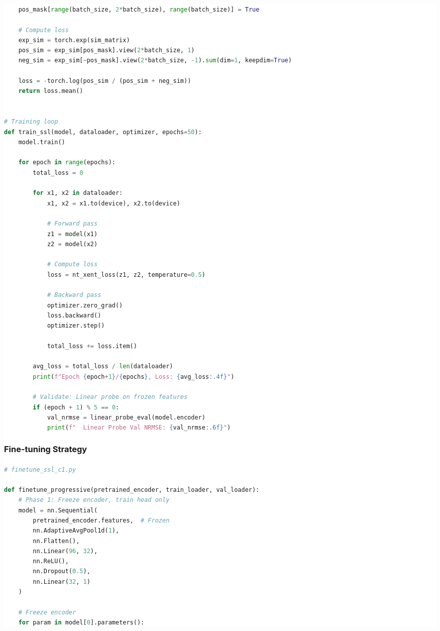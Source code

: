 ```python
    pos_mask[range(batch_size, 2*batch_size), range(batch_size)] = True
    
    # Compute loss
    exp_sim = torch.exp(sim_matrix)
    pos_sim = exp_sim[pos_mask].view(2*batch_size, 1)
    neg_sim = exp_sim[~pos_mask].view(2*batch_size, -1).sum(dim=1, keepdim=True)
    
    loss = -torch.log(pos_sim / (pos_sim + neg_sim))
    return loss.mean()


# Training loop
def train_ssl(model, dataloader, optimizer, epochs=50):
    model.train()
    
    for epoch in range(epochs):
        total_loss = 0
        
        for x1, x2 in dataloader:
            x1, x2 = x1.to(device), x2.to(device)
            
            # Forward pass
            z1 = model(x1)
            z2 = model(x2)
            
            # Compute loss
            loss = nt_xent_loss(z1, z2, temperature=0.5)
            
            # Backward pass
            optimizer.zero_grad()
            loss.backward()
            optimizer.step()
            
            total_loss += loss.item()
        
        avg_loss = total_loss / len(dataloader)
        print(f"Epoch {epoch+1}/{epochs}, Loss: {avg_loss:.4f}")
        
        # Validate: Linear probe on frozen features
        if (epoch + 1) % 5 == 0:
            val_nrmse = linear_probe_eval(model.encoder)
            print(f"  Linear Probe Val NRMSE: {val_nrmse:.6f}")
```

### Fine-tuning Strategy

```python
# finetune_ssl_c1.py

def finetune_progressive(pretrained_encoder, train_loader, val_loader):
    # Phase 1: Freeze encoder, train head only
    model = nn.Sequential(
        pretrained_encoder.features,  # Frozen
        nn.AdaptiveAvgPool1d(1),
        nn.Flatten(),
        nn.Linear(96, 32),
        nn.ReLU(),
        nn.Dropout(0.5),
        nn.Linear(32, 1)
    )
    
    # Freeze encoder
    for param in model[0].parameters():
```